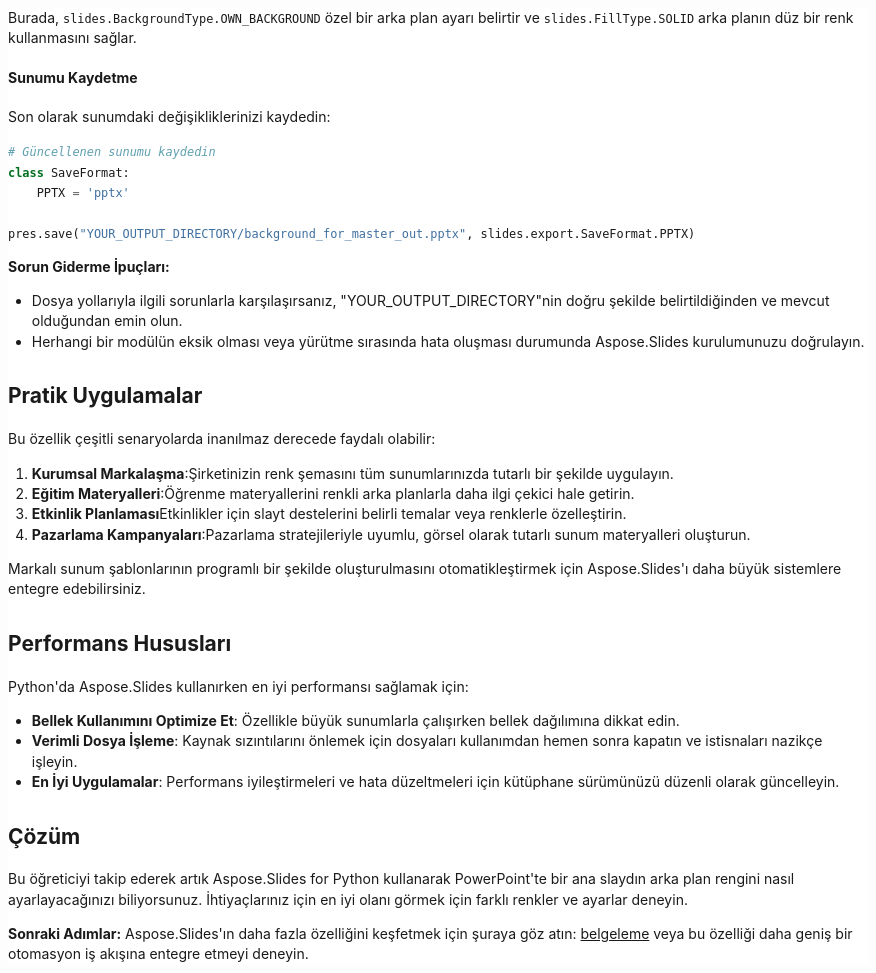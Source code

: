 
Burada, `slides.BackgroundType.OWN_BACKGROUND` özel bir arka plan ayarı belirtir ve `slides.FillType.SOLID` arka planın düz bir renk kullanmasını sağlar.

#### Sunumu Kaydetme
Son olarak sunumdaki değişikliklerinizi kaydedin:
```python
# Güncellenen sunumu kaydedin
class SaveFormat:
    PPTX = 'pptx'

pres.save("YOUR_OUTPUT_DIRECTORY/background_for_master_out.pptx", slides.export.SaveFormat.PPTX)
```

**Sorun Giderme İpuçları:**
- Dosya yollarıyla ilgili sorunlarla karşılaşırsanız, "YOUR_OUTPUT_DIRECTORY"nin doğru şekilde belirtildiğinden ve mevcut olduğundan emin olun.
- Herhangi bir modülün eksik olması veya yürütme sırasında hata oluşması durumunda Aspose.Slides kurulumunuzu doğrulayın.

## Pratik Uygulamalar
Bu özellik çeşitli senaryolarda inanılmaz derecede faydalı olabilir:
1. **Kurumsal Markalaşma**:Şirketinizin renk şemasını tüm sunumlarınızda tutarlı bir şekilde uygulayın.
2. **Eğitim Materyalleri**:Öğrenme materyallerini renkli arka planlarla daha ilgi çekici hale getirin.
3. **Etkinlik Planlaması**Etkinlikler için slayt destelerini belirli temalar veya renklerle özelleştirin.
4. **Pazarlama Kampanyaları**:Pazarlama stratejileriyle uyumlu, görsel olarak tutarlı sunum materyalleri oluşturun.

Markalı sunum şablonlarının programlı bir şekilde oluşturulmasını otomatikleştirmek için Aspose.Slides'ı daha büyük sistemlere entegre edebilirsiniz.

## Performans Hususları
Python'da Aspose.Slides kullanırken en iyi performansı sağlamak için:
- **Bellek Kullanımını Optimize Et**: Özellikle büyük sunumlarla çalışırken bellek dağılımına dikkat edin.
- **Verimli Dosya İşleme**: Kaynak sızıntılarını önlemek için dosyaları kullanımdan hemen sonra kapatın ve istisnaları nazikçe işleyin.
- **En İyi Uygulamalar**: Performans iyileştirmeleri ve hata düzeltmeleri için kütüphane sürümünüzü düzenli olarak güncelleyin.

## Çözüm
Bu öğreticiyi takip ederek artık Aspose.Slides for Python kullanarak PowerPoint'te bir ana slaydın arka plan rengini nasıl ayarlayacağınızı biliyorsunuz. İhtiyaçlarınız için en iyi olanı görmek için farklı renkler ve ayarlar deneyin.

**Sonraki Adımlar:**
Aspose.Slides'ın daha fazla özelliğini keşfetmek için şuraya göz atın: [belgeleme](https://reference.aspose.com/slides/python-net/) veya bu özelliği daha geniş bir otomasyon iş akışına entegre etmeyi deneyin.
